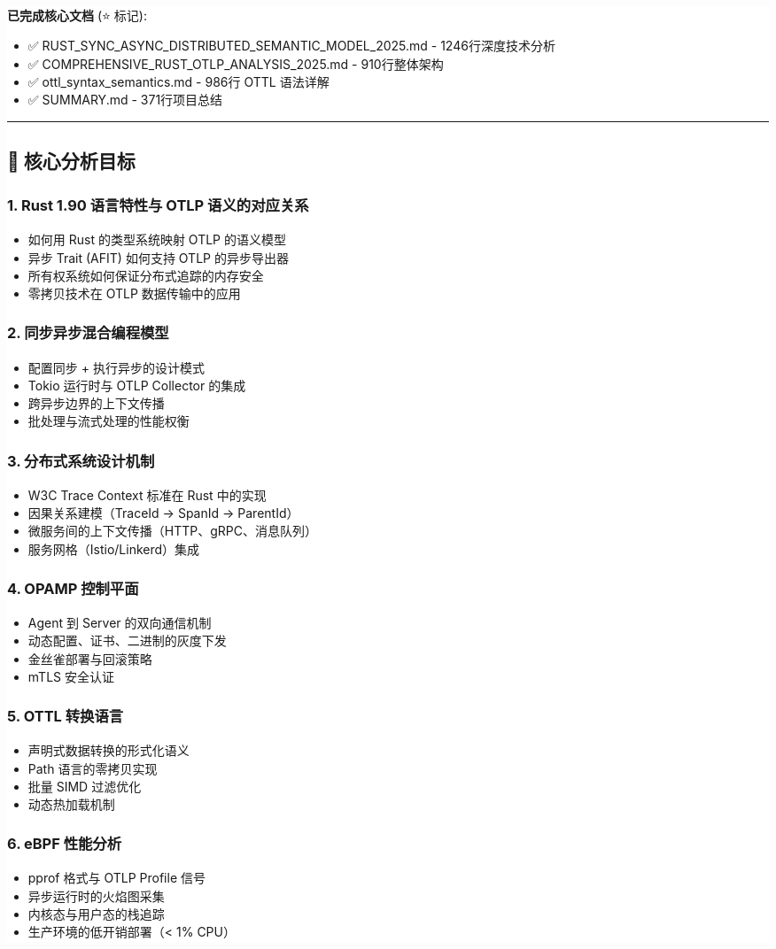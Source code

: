 **已完成核心文档** (⭐ 标记):

- ✅ RUST_SYNC_ASYNC_DISTRIBUTED_SEMANTIC_MODEL_2025.md - 1246行深度技术分析
- ✅ COMPREHENSIVE_RUST_OTLP_ANALYSIS_2025.md - 910行整体架构
- ✅ ottl_syntax_semantics.md - 986行 OTTL 语法详解
- ✅ SUMMARY.md - 371行项目总结

---

## 🎯 核心分析目标

### 1. **Rust 1.90 语言特性与 OTLP 语义的对应关系**

- 如何用 Rust 的类型系统映射 OTLP 的语义模型
- 异步 Trait (AFIT) 如何支持 OTLP 的异步导出器
- 所有权系统如何保证分布式追踪的内存安全
- 零拷贝技术在 OTLP 数据传输中的应用

### 2. **同步异步混合编程模型**

- 配置同步 + 执行异步的设计模式
- Tokio 运行时与 OTLP Collector 的集成
- 跨异步边界的上下文传播
- 批处理与流式处理的性能权衡

### 3. **分布式系统设计机制**

- W3C Trace Context 标准在 Rust 中的实现
- 因果关系建模（TraceId → SpanId → ParentId）
- 微服务间的上下文传播（HTTP、gRPC、消息队列）
- 服务网格（Istio/Linkerd）集成

### 4. **OPAMP 控制平面**

- Agent 到 Server 的双向通信机制
- 动态配置、证书、二进制的灰度下发
- 金丝雀部署与回滚策略
- mTLS 安全认证

### 5. **OTTL 转换语言**

- 声明式数据转换的形式化语义
- Path 语言的零拷贝实现
- 批量 SIMD 过滤优化
- 动态热加载机制

### 6. **eBPF 性能分析**

- pprof 格式与 OTLP Profile 信号
- 异步运行时的火焰图采集
- 内核态与用户态的栈追踪
- 生产环境的低开销部署（< 1% CPU）
